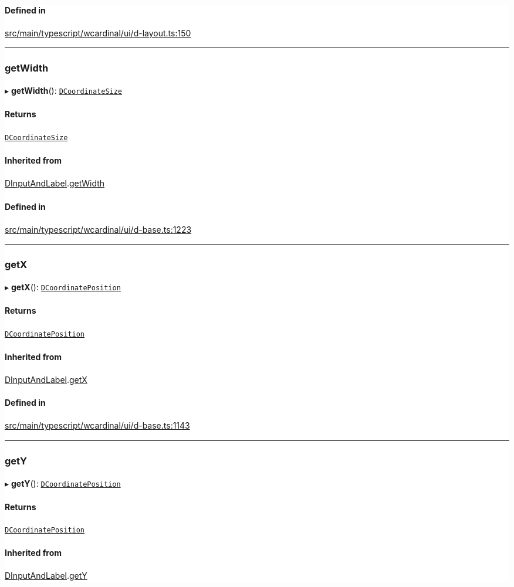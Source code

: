 #### Defined in

[src/main/typescript/wcardinal/ui/d-layout.ts:150](https://github.com/winter-cardinal/winter-cardinal-ui/blob/v0.205.1/src/main/typescript/wcardinal/ui/d-layout.ts#L150)

___

### getWidth

▸ **getWidth**(): [`DCoordinateSize`](../index.md#dcoordinatesize)

#### Returns

[`DCoordinateSize`](../index.md#dcoordinatesize)

#### Inherited from

[DInputAndLabel](DInputAndLabel.md).[getWidth](DInputAndLabel.md#getwidth)

#### Defined in

[src/main/typescript/wcardinal/ui/d-base.ts:1223](https://github.com/winter-cardinal/winter-cardinal-ui/blob/v0.205.1/src/main/typescript/wcardinal/ui/d-base.ts#L1223)

___

### getX

▸ **getX**(): [`DCoordinatePosition`](../index.md#dcoordinateposition)

#### Returns

[`DCoordinatePosition`](../index.md#dcoordinateposition)

#### Inherited from

[DInputAndLabel](DInputAndLabel.md).[getX](DInputAndLabel.md#getx)

#### Defined in

[src/main/typescript/wcardinal/ui/d-base.ts:1143](https://github.com/winter-cardinal/winter-cardinal-ui/blob/v0.205.1/src/main/typescript/wcardinal/ui/d-base.ts#L1143)

___

### getY

▸ **getY**(): [`DCoordinatePosition`](../index.md#dcoordinateposition)

#### Returns

[`DCoordinatePosition`](../index.md#dcoordinateposition)

#### Inherited from

[DInputAndLabel](DInputAndLabel.md).[getY](DInputAndLabel.md#gety)
